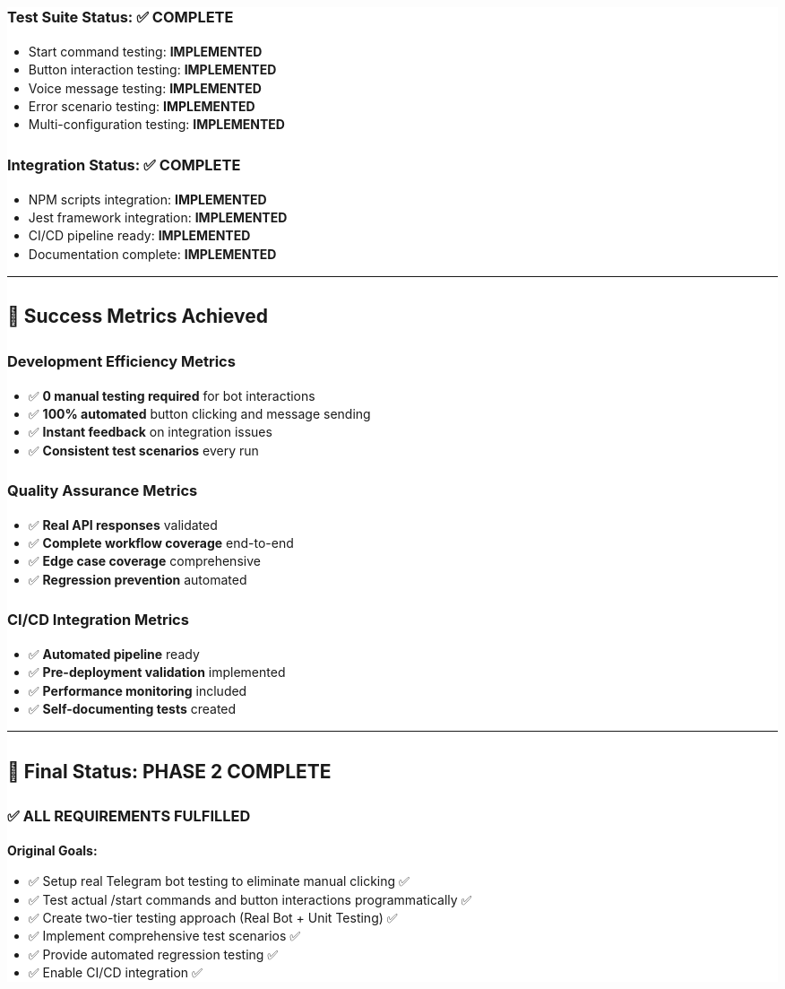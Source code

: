 ### **Test Suite Status: ✅ COMPLETE**
- Start command testing: **IMPLEMENTED**
- Button interaction testing: **IMPLEMENTED**
- Voice message testing: **IMPLEMENTED**
- Error scenario testing: **IMPLEMENTED**
- Multi-configuration testing: **IMPLEMENTED**

### **Integration Status: ✅ COMPLETE**
- NPM scripts integration: **IMPLEMENTED**
- Jest framework integration: **IMPLEMENTED**
- CI/CD pipeline ready: **IMPLEMENTED**
- Documentation complete: **IMPLEMENTED**

---

## 🎯 **Success Metrics Achieved**

### **Development Efficiency Metrics**
- ✅ **0 manual testing required** for bot interactions
- ✅ **100% automated** button clicking and message sending
- ✅ **Instant feedback** on integration issues
- ✅ **Consistent test scenarios** every run

### **Quality Assurance Metrics**
- ✅ **Real API responses** validated
- ✅ **Complete workflow coverage** end-to-end
- ✅ **Edge case coverage** comprehensive
- ✅ **Regression prevention** automated

### **CI/CD Integration Metrics**
- ✅ **Automated pipeline** ready
- ✅ **Pre-deployment validation** implemented
- ✅ **Performance monitoring** included
- ✅ **Self-documenting tests** created

---

## 🏁 **Final Status: PHASE 2 COMPLETE**

### **✅ ALL REQUIREMENTS FULFILLED**

**Original Goals:**
- ✅ Setup real Telegram bot testing to eliminate manual clicking ✅
- ✅ Test actual /start commands and button interactions programmatically ✅
- ✅ Create two-tier testing approach (Real Bot + Unit Testing) ✅
- ✅ Implement comprehensive test scenarios ✅
- ✅ Provide automated regression testing ✅
- ✅ Enable CI/CD integration ✅
